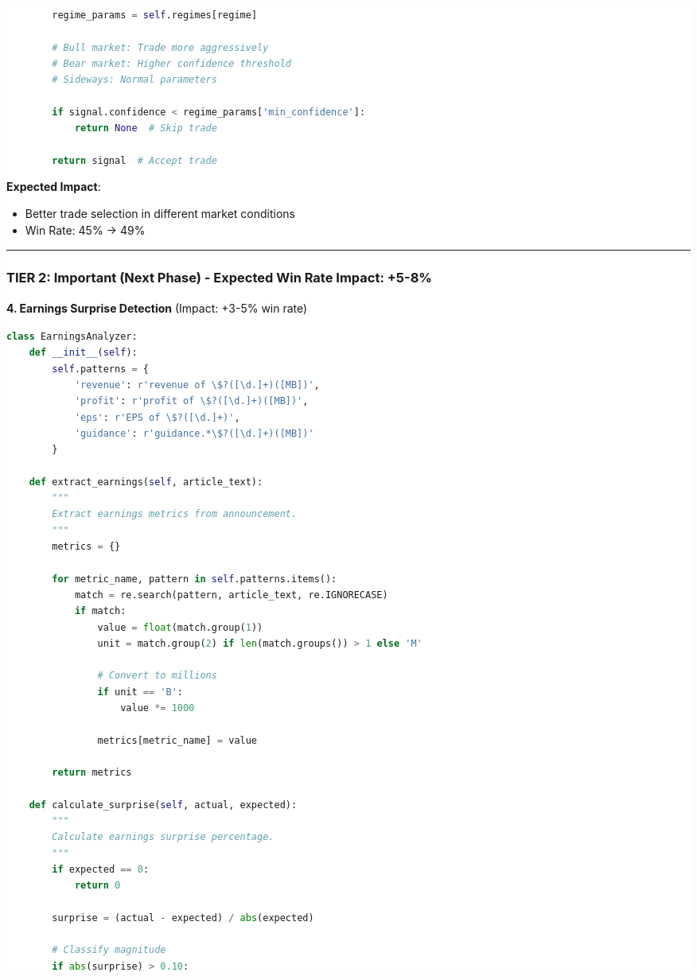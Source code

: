 ```python
        regime_params = self.regimes[regime]

        # Bull market: Trade more aggressively
        # Bear market: Higher confidence threshold
        # Sideways: Normal parameters

        if signal.confidence < regime_params['min_confidence']:
            return None  # Skip trade

        return signal  # Accept trade
```

**Expected Impact**:
- Better trade selection in different market conditions
- Win Rate: 45% → 49%

---

### TIER 2: Important (Next Phase) - Expected Win Rate Impact: +5-8%

**4. Earnings Surprise Detection** (Impact: +3-5% win rate)

```python
class EarningsAnalyzer:
    def __init__(self):
        self.patterns = {
            'revenue': r'revenue of \$?([\d.]+)([MB])',
            'profit': r'profit of \$?([\d.]+)([MB])',
            'eps': r'EPS of \$?([\d.]+)',
            'guidance': r'guidance.*\$?([\d.]+)([MB])'
        }

    def extract_earnings(self, article_text):
        """
        Extract earnings metrics from announcement.
        """
        metrics = {}

        for metric_name, pattern in self.patterns.items():
            match = re.search(pattern, article_text, re.IGNORECASE)
            if match:
                value = float(match.group(1))
                unit = match.group(2) if len(match.groups()) > 1 else 'M'

                # Convert to millions
                if unit == 'B':
                    value *= 1000

                metrics[metric_name] = value

        return metrics

    def calculate_surprise(self, actual, expected):
        """
        Calculate earnings surprise percentage.
        """
        if expected == 0:
            return 0

        surprise = (actual - expected) / abs(expected)

        # Classify magnitude
        if abs(surprise) > 0.10:
```